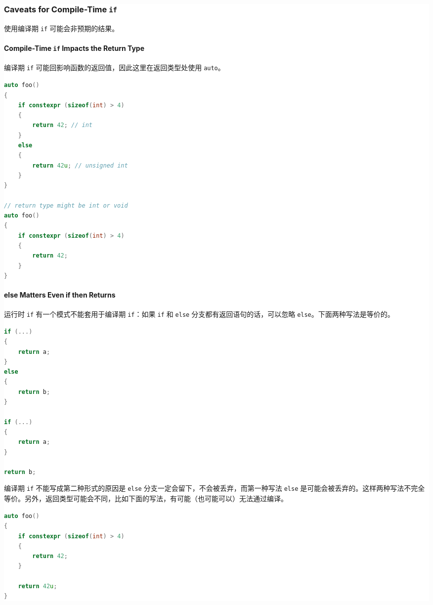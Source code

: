 ### Caveats for Compile-Time `if`
使用编译期 `if` 可能会非预期的结果。

#### Compile-Time `if` Impacts the Return Type
编译期 `if` 可能回影响函数的返回值，因此这里在返回类型处使用 `auto`。
```cpp
auto foo()
{
    if constexpr (sizeof(int) > 4)
    {
        return 42; // int
    }
    else
    {
        return 42u; // unsigned int
    }
}

// return type might be int or void
auto foo()
{
    if constexpr (sizeof(int) > 4)
    {
        return 42;
    }
}
```

#### else Matters Even if then Returns
运行时 `if` 有一个模式不能套用于编译期 `if`：如果 `if` 和 `else` 分支都有返回语句的话，可以忽略 `else`。下面两种写法是等价的。
```cpp
if (...)
{
    return a;
}
else
{
    return b;
}

if (...)
{
    return a;
}

return b;
```
编译期 `if` 不能写成第二种形式的原因是 `else` 分支一定会留下，不会被丢弃，而第一种写法 `else` 是可能会被丢弃的。这样两种写法不完全等价。另外，返回类型可能会不同，比如下面的写法，有可能（也可能可以）无法通过编译。
```cpp
auto foo()
{
    if constexpr (sizeof(int) > 4)
    {
        return 42;
    }

    return 42u;
}
```
